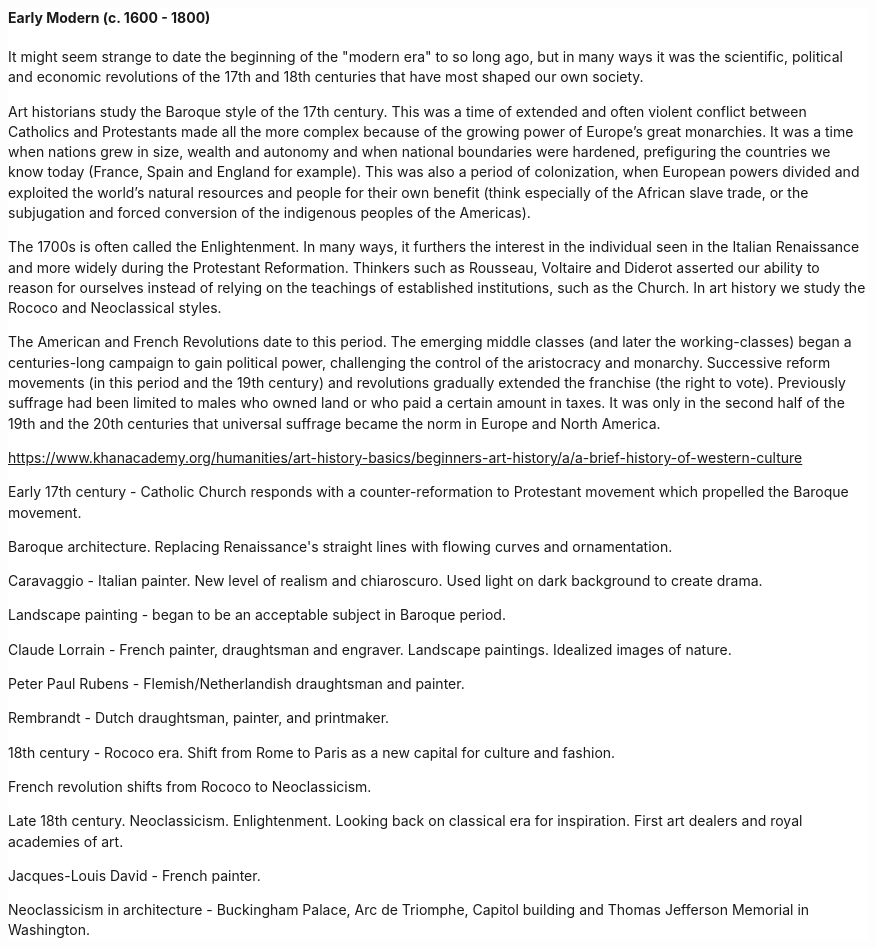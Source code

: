 
#### Early Modern (c. 1600 - 1800)

It might seem strange to date the beginning of the "modern era" to so long ago, but in many ways it was the scientific, political and economic revolutions of the 17th and 18th centuries that have most shaped our own society.

Art historians study the Baroque style of the 17th century. This was a time of extended and often violent conflict between Catholics and Protestants made all the more complex because of the growing power of Europe’s great monarchies. It was a time when nations grew in size, wealth and autonomy and when national boundaries were hardened, prefiguring the countries we know today (France, Spain and England for example). This was also a period of colonization, when European powers divided and exploited the world’s natural resources and people for their own benefit (think especially of the African slave trade, or the subjugation and forced conversion of the indigenous peoples of the Americas).

The 1700s is often called the Enlightenment. In many ways, it furthers the interest in the individual seen in the Italian Renaissance and more widely during the Protestant Reformation. Thinkers such as Rousseau, Voltaire and Diderot asserted our ability to reason for ourselves instead of relying on the teachings of established institutions, such as the Church. In art history we study the Rococo and Neoclassical styles.

The American and French Revolutions date to this period. The emerging middle classes (and later the working-classes) began a centuries-long campaign to gain political power, challenging the control of the aristocracy and monarchy. Successive reform movements (in this period and the 19th century) and revolutions gradually extended the franchise (the right to vote). Previously suffrage had been limited to males who owned land or who paid a certain amount in taxes. It was only in the second half of the 19th and the 20th centuries that universal suffrage became the norm in Europe and North America.

https://www.khanacademy.org/humanities/art-history-basics/beginners-art-history/a/a-brief-history-of-western-culture

Early 17th century - Catholic Church responds with a counter-reformation to Protestant movement which propelled the Baroque movement.

Baroque architecture. Replacing Renaissance's straight lines with flowing curves and ornamentation.

Caravaggio - Italian painter. New level of realism and chiaroscuro. Used light on dark background to create drama.

Landscape painting - began to be an acceptable subject in Baroque period.

Claude Lorrain - French painter, draughtsman and engraver. Landscape paintings. Idealized images of nature.

Peter Paul Rubens - Flemish/Netherlandish draughtsman and painter.

Rembrandt - Dutch draughtsman, painter, and printmaker.

18th century - Rococo era. Shift from Rome to Paris as a new capital for culture and fashion.

French revolution shifts from Rococo to Neoclassicism.

Late 18th century. Neoclassicism. Enlightenment. Looking back on classical era for inspiration. First art dealers and royal academies of art.

Jacques-Louis David - French painter.

Neoclassicism in architecture - Buckingham Palace, Arc de Triomphe, Capitol building and Thomas Jefferson Memorial in Washington.
